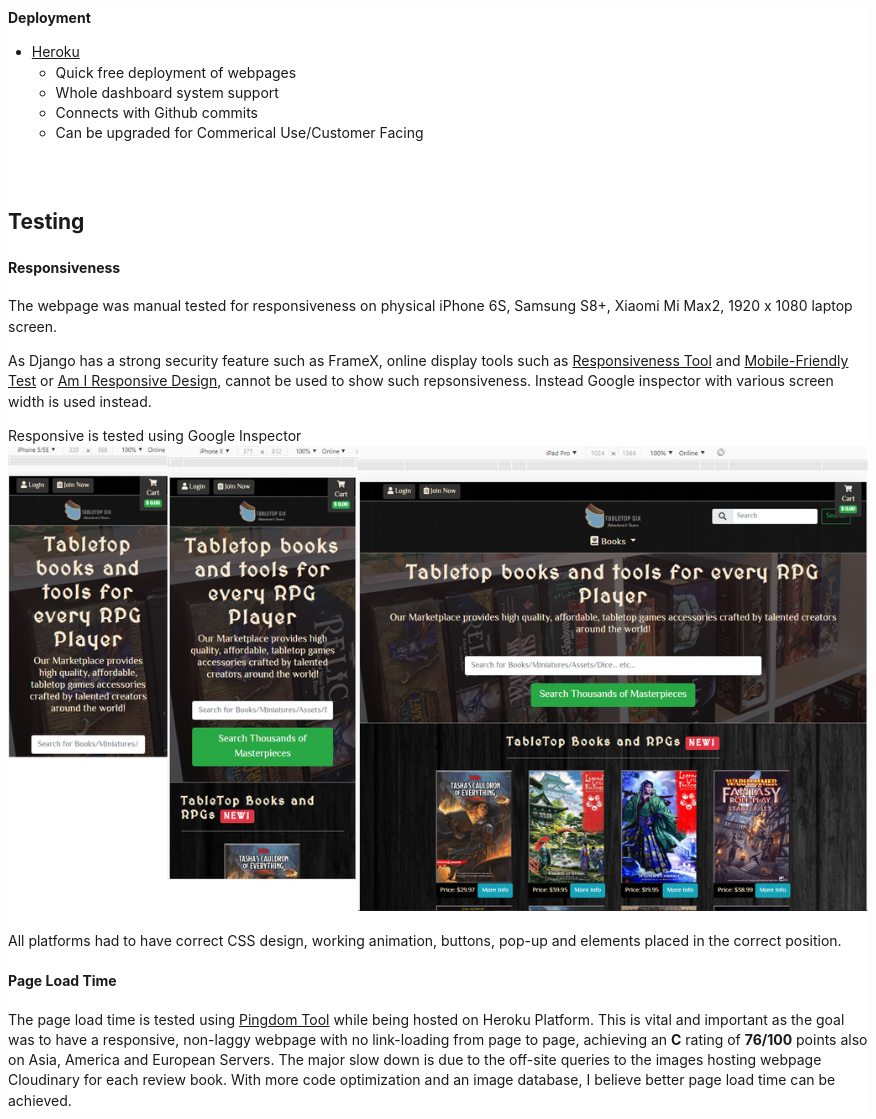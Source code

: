 __Deployment__
* [Heroku](https://www.heroku.com/ "Heroku Cloud Application Platform")
    - Quick free deployment of webpages
    - Whole dashboard system support
    - Connects with Github commits
    - Can be upgraded for Commerical Use/Customer Facing<br>
<br>

## Testing ##

#### Responsiveness ####
The webpage was manual tested for responsiveness on physical iPhone 6S, Samsung S8+, Xiaomi Mi Max2, 1920 x 1080 laptop screen.

As Django has a strong security feature such as FrameX, online display tools such as [Responsiveness Tool](http://responsivetesttool.com/ "Responsiveness Tool Homepage")  and  [Mobile-Friendly Test](https://search.google.com/test/mobile-friendly?id=07L3WeU_nndVYwaUTleP7w "Mobile Friendly Test Homepage")  or [Am I Responsive Design](http://ami.responsivedesign.is/ "Am I Responsive Design Homepage"), cannot be used to show such repsonsiveness. Instead Google inspector with various screen width is used instead.

Responsive is tested using Google Inspector ![Google Inspector](/static/images/responsiveness.png "Mobile Responsiveness") <br>

All platforms had to have correct CSS design, working animation, buttons, pop-up and elements placed in the correct position.

#### Page Load Time ####

The page load time is tested using [Pingdom Tool](https://tools.pingdom.com/ "Pingdom Homepage") while being hosted on Heroku Platform. This is vital and important as the goal was to have a responsive, non-laggy webpage with no link-loading from page to page, achieving an __C__ rating of __76/100__ points also on Asia, America and European Servers. The major slow down is due to the off-site queries to the images hosting webpage Cloudinary for each review book. With more code optimization and an image database, I believe better page load time can be achieved.
